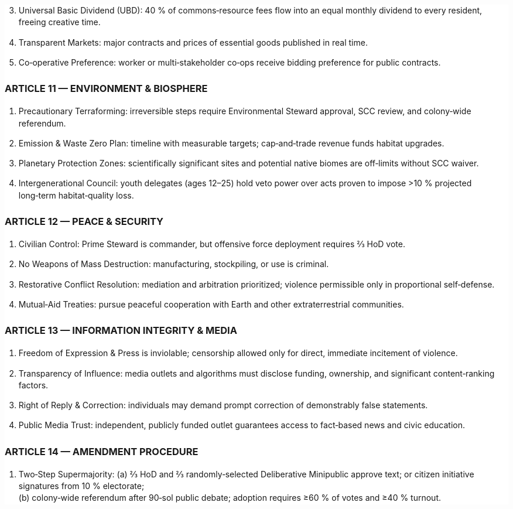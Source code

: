 3. Universal Basic Dividend (UBD): 40 % of commons‑resource fees flow into an equal monthly dividend to every resident, freeing creative time.
    
4. Transparent Markets: major contracts and prices of essential goods published in real time.
    
5. Co‑operative Preference: worker or multi‑stakeholder co‑ops receive bidding preference for public contracts.
    

### **ARTICLE 11 — ENVIRONMENT & BIOSPHERE**

1. Precautionary Terraforming: irreversible steps require Environmental Steward approval, SCC review, and colony‑wide referendum.
    
2. Emission & Waste Zero Plan: timeline with measurable targets; cap‑and‑trade revenue funds habitat upgrades.
    
3. Planetary Protection Zones: scientifically significant sites and potential native biomes are off‑limits without SCC waiver.
    
4. Intergenerational Council: youth delegates (ages 12–25) hold veto power over acts proven to impose &gt;10 % projected long‑term habitat‑quality loss.
    

### **ARTICLE 12 — PEACE & SECURITY**

1. Civilian Control: Prime Steward is commander, but offensive force deployment requires ⅔ HoD vote.
    
2. No Weapons of Mass Destruction: manufacturing, stockpiling, or use is criminal.
    
3. Restorative Conflict Resolution: mediation and arbitration prioritized; violence permissible only in proportional self‑defense.
    
4. Mutual‑Aid Treaties: pursue peaceful cooperation with Earth and other extraterrestrial communities.
    

### **ARTICLE 13 — INFORMATION INTEGRITY & MEDIA**

1. Freedom of Expression & Press is inviolable; censorship allowed only for direct, immediate incitement of violence.
    
2. Transparency of Influence: media outlets and algorithms must disclose funding, ownership, and significant content‑ranking factors.
    
3. Right of Reply & Correction: individuals may demand prompt correction of demonstrably false statements.
    
4. Public Media Trust: independent, publicly funded outlet guarantees access to fact‑based news and civic education.
    

### **ARTICLE 14 — AMENDMENT PROCEDURE**

1. Two‑Step Supermajority: (a) ⅔ HoD and ⅔ randomly‑selected Deliberative Minipublic approve text; or citizen initiative signatures from 10 % electorate;  
    (b) colony‑wide referendum after 90‑sol public debate; adoption requires ≥60 % of votes and ≥40 % turnout.
    